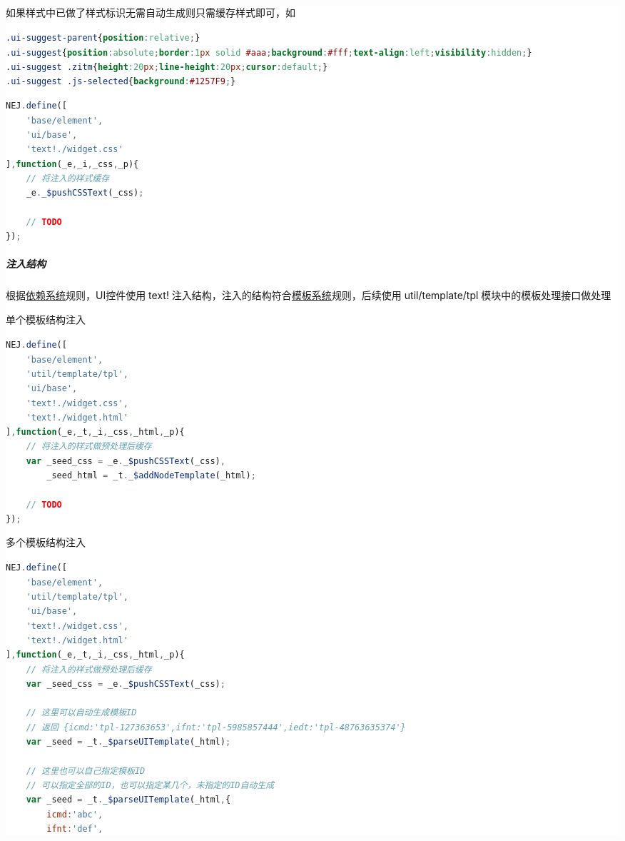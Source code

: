 如果样式中已做了样式标识无需自动生成则只需缓存样式即可，如

```css
.ui-suggest-parent{position:relative;}
.ui-suggest{position:absolute;border:1px solid #aaa;background:#fff;text-align:left;visibility:hidden;}
.ui-suggest .zitm{height:20px;line-height:20px;cursor:default;}
.ui-suggest .js-selected{background:#1257F9;}
```

```javascript
NEJ.define([
    'base/element',
    'ui/base',
    'text!./widget.css'
],function(_e,_i,_css,_p){
    // 将注入的样式缓存
    _e._$pushCSSText(_css);

    // TODO
});
```

##### 注入结构

根据[依赖系统](./DEPENDENCY.md)规则，UI控件使用 text! 注入结构，注入的结构符合[模板系统](./TEMPLATE.md)规则，后续使用 util/template/tpl 模块中的模板处理接口做处理

单个模板结构注入

```javascript
NEJ.define([
    'base/element',
    'util/template/tpl',
    'ui/base',
    'text!./widget.css',
    'text!./widget.html'
],function(_e,_t,_i,_css,_html,_p){
    // 将注入的样式做预处理后缓存
    var _seed_css = _e._$pushCSSText(_css),
        _seed_html = _t._$addNodeTemplate(_html);

    // TODO
});
```

多个模板结构注入

```javascript
NEJ.define([
    'base/element',
    'util/template/tpl',
    'ui/base',
    'text!./widget.css',
    'text!./widget.html'
],function(_e,_t,_i,_css,_html,_p){
    // 将注入的样式做预处理后缓存
    var _seed_css = _e._$pushCSSText(_css);

    // 这里可以自动生成模板ID
    // 返回 {icmd:'tpl-127363653',ifnt:'tpl-5985857444',iedt:'tpl-48763635374'}
    var _seed = _t._$parseUITemplate(_html);

    // 这里也可以自己指定模板ID
    // 可以指定全部的ID，也可以指定某几个，未指定的ID自动生成
    var _seed = _t._$parseUITemplate(_html,{
        icmd:'abc',
        ifnt:'def',
```
